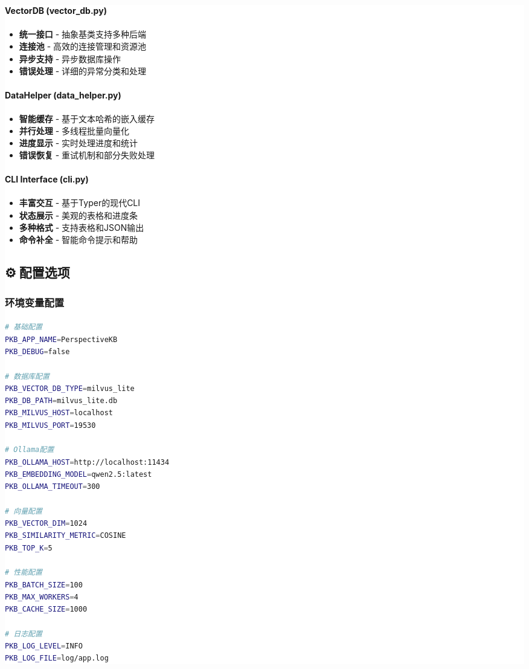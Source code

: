 #### VectorDB (vector_db.py)
- **统一接口** - 抽象基类支持多种后端
- **连接池** - 高效的连接管理和资源池
- **异步支持** - 异步数据库操作
- **错误处理** - 详细的异常分类和处理

#### DataHelper (data_helper.py)
- **智能缓存** - 基于文本哈希的嵌入缓存
- **并行处理** - 多线程批量向量化
- **进度显示** - 实时处理进度和统计
- **错误恢复** - 重试机制和部分失败处理

#### CLI Interface (cli.py)
- **丰富交互** - 基于Typer的现代CLI
- **状态展示** - 美观的表格和进度条
- **多种格式** - 支持表格和JSON输出
- **命令补全** - 智能命令提示和帮助

## ⚙️ 配置选项

### 环境变量配置
```bash
# 基础配置
PKB_APP_NAME=PerspectiveKB
PKB_DEBUG=false

# 数据库配置
PKB_VECTOR_DB_TYPE=milvus_lite
PKB_DB_PATH=milvus_lite.db
PKB_MILVUS_HOST=localhost
PKB_MILVUS_PORT=19530

# Ollama配置
PKB_OLLAMA_HOST=http://localhost:11434
PKB_EMBEDDING_MODEL=qwen2.5:latest
PKB_OLLAMA_TIMEOUT=300

# 向量配置
PKB_VECTOR_DIM=1024
PKB_SIMILARITY_METRIC=COSINE
PKB_TOP_K=5

# 性能配置
PKB_BATCH_SIZE=100
PKB_MAX_WORKERS=4
PKB_CACHE_SIZE=1000

# 日志配置
PKB_LOG_LEVEL=INFO
PKB_LOG_FILE=log/app.log
```
